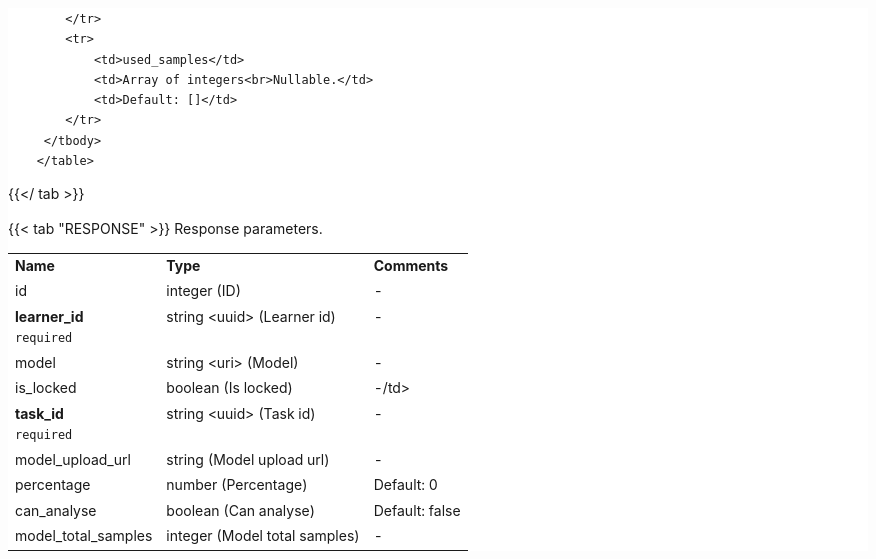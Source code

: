             </tr>
            <tr>
                <td>used_samples</td>
                <td>Array of integers<br>Nullable.</td>
                <td>Default: []</td>
            </tr>
         </tbody>
        </table>
  {{</ tab >}}

  {{< tab "RESPONSE" >}}
    Response parameters.<br>
    <table>
      <tbody>
        <tr>
            <td><strong>Name</strong></td>
            <td><strong>Type</strong></td>
            <td><strong>Comments</strong></td>
        </tr>
        <tr>
            <td>id</td>
            <td>integer (ID)</td>
            <td>-</td>
        </tr>
        <tr>
          <td><strong>learner_id</strong><br><code>required</code></td>
          <td>string &lt;uuid&gt; (Learner id)</td>
          <td>-</td>
        </tr>
        <tr>
            <td>model</td>
            <td>string &lt;uri&gt; (Model)</td>
            <td>-</td>
        </tr>
        <tr>
            <td>is_locked</td>
            <td>boolean (Is locked)</td>
            <td>-/td>
        </tr>
        <tr>
          <td><strong>task_id</strong><br><code>required</code></td>
          <td>string &lt;uuid&gt; (Task id)</td>
          <td>-</td>
        </tr>
        <tr>
            <td>model_upload_url</td>
            <td>string (Model upload url)</td>
            <td>-</td>
        </tr>
        <tr>
            <td>percentage</td>
            <td>number (Percentage)</td>
            <td>Default: 0</td>
        </tr>
        <tr>
            <td>can_analyse</td>
            <td>boolean (Can analyse)</td>
            <td>Default: false</td>
        </tr>
        <tr>
            <td>model_total_samples</td>
            <td>integer (Model total samples)</td>
            <td>-</td>
        </tr>